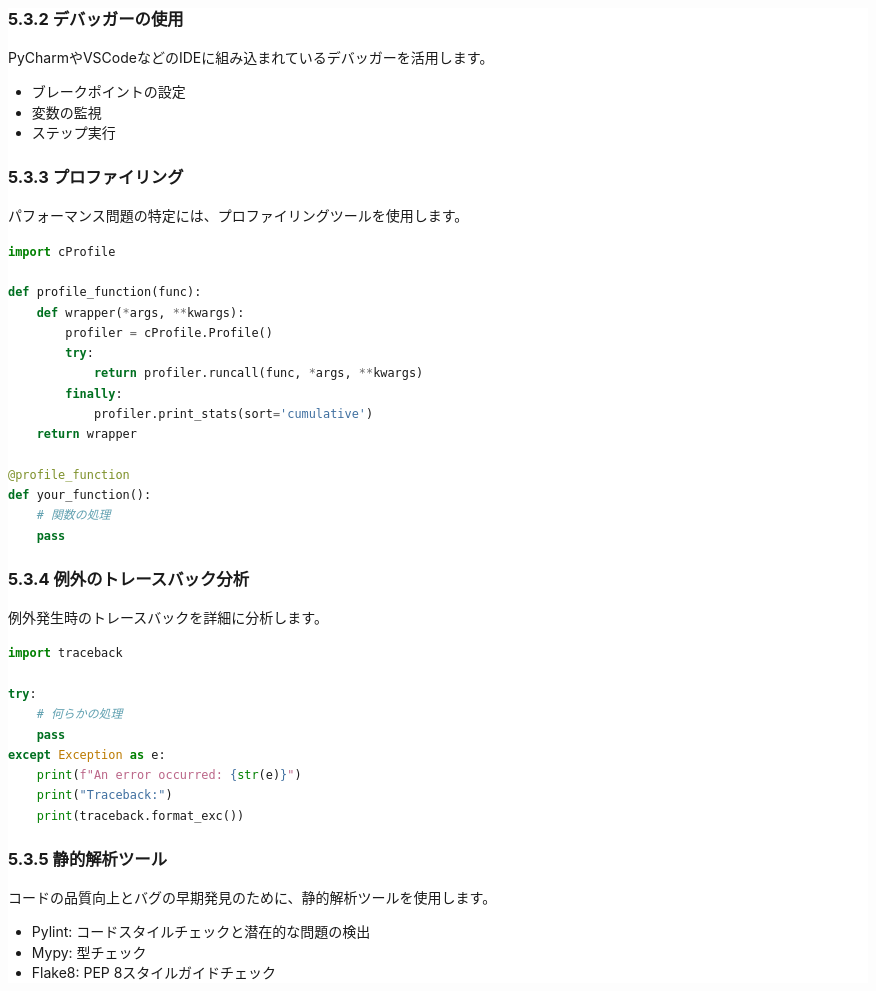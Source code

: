 ### 5.3.2 デバッガーの使用

PyCharmやVSCodeなどのIDEに組み込まれているデバッガーを活用します。

* ブレークポイントの設定
* 変数の監視
* ステップ実行

### 5.3.3 プロファイリング

パフォーマンス問題の特定には、プロファイリングツールを使用します。

```python
import cProfile

def profile_function(func):
    def wrapper(*args, **kwargs):
        profiler = cProfile.Profile()
        try:
            return profiler.runcall(func, *args, **kwargs)
        finally:
            profiler.print_stats(sort='cumulative')
    return wrapper

@profile_function
def your_function():
    # 関数の処理
    pass
```

### 5.3.4 例外のトレースバック分析

例外発生時のトレースバックを詳細に分析します。

```python
import traceback

try:
    # 何らかの処理
    pass
except Exception as e:
    print(f"An error occurred: {str(e)}")
    print("Traceback:")
    print(traceback.format_exc())
```

### 5.3.5 静的解析ツール

コードの品質向上とバグの早期発見のために、静的解析ツールを使用します。

* Pylint: コードスタイルチェックと潜在的な問題の検出
* Mypy: 型チェック
* Flake8: PEP 8スタイルガイドチェック
